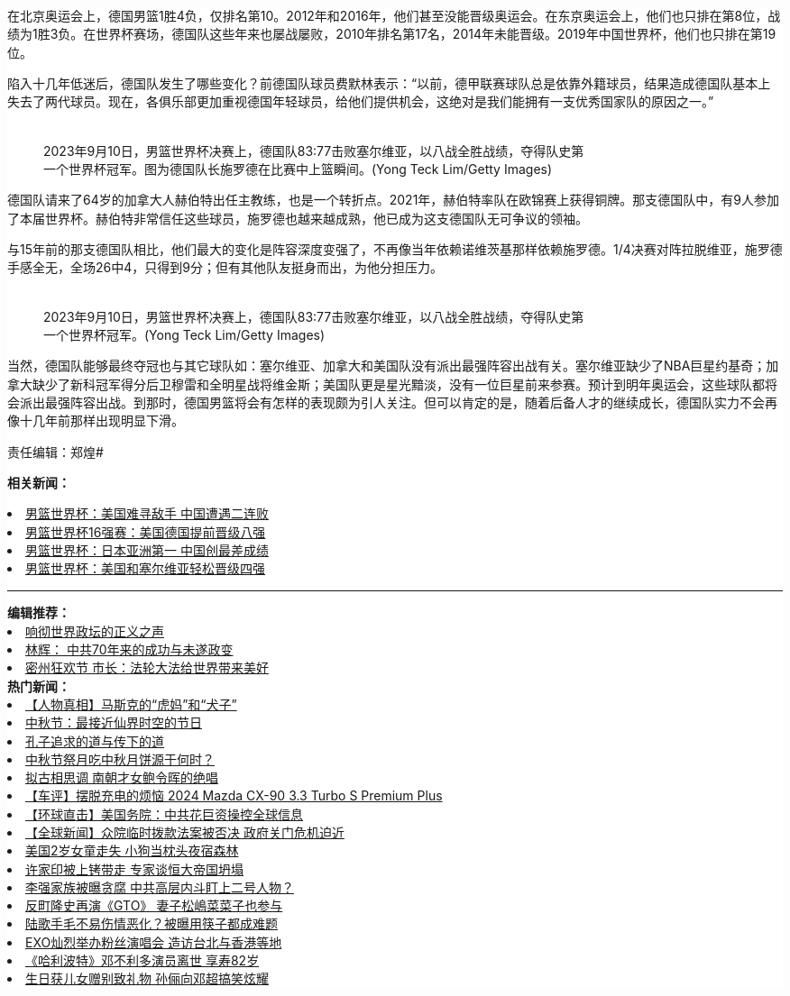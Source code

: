 <p>在北京奥运会上，德国男篮1胜4负，仅排名第10。2012年和2016年，他们甚至没能晋级奥运会。在东京奥运会上，他们也只排在第8位，战绩为1胜3负。在世界杯赛场，德国队这些年来也屡战屡败，2010年排名第17名，2014年未能晋级。2019年中国世界杯，他们也只排在第19位。</p>
<p>陷入十几年低迷后，德国队发生了哪些变化？前德国队球员费默林表示：“以前，德甲联赛球队总是依靠外籍球员，结果造成德国队基本上失去了两代球员。现在，各俱乐部更加重视德国年轻球员，给他们提供机会，这绝对是我们能拥有一支优秀国家队的原因之一。”</p>
<figure id="attachment_14071066" aria-describedby="caption-attachment-14071066" style="width: 600px" class="wp-caption aligncenter"><ahref=" https://i.epochtimes.com/assets/uploads/2023/09/id14071066-GettyImages-1671870136-600x400.jpg" target="_blank" rel="noreferrer noopener"> <img class="size-medium_vertical wp-image-14071066" src="https://i.epochtimes.com/assets/uploads/2023/09/id14071066-GettyImages-1671870136-600x400.jpg" alt="" width="600" b="400" /></a><figcaption id="caption-attachment-14071066" class="wp-caption-text">2023年9月10日，男篮世界杯决赛上，德国队83:77击败塞尔维亚，以八战全胜战绩，夺得队史第一个世界杯冠军。图为德国队长施罗德在比赛中上篮瞬间。(Yong Teck Lim/Getty Images)</figcaption></figure>
<p>德国队请来了64岁的加拿大人赫伯特出任主教练，也是一个转折点。2021年，赫伯特率队在欧锦赛上获得铜牌。那支德国队中，有9人参加了本届世界杯。赫伯特非常信任这些球员，施罗德也越来越成熟，他已成为这支德国队无可争议的领袖。</p>
<p>与15年前的那支德国队相比，他们最大的变化是阵容深度变强了，不再像当年依赖诺维茨基那样依赖施罗德。1/4决赛对阵拉脱维亚，施罗德手感全无，全场26中4，只得到9分；但有其他队友挺身而出，为他分担压力。</p>
<figure id="attachment_14071073" aria-describedby="caption-attachment-14071073" style="width: 600px" class="wp-caption aligncenter"><ahref=" https://i.epochtimes.com/assets/uploads/2023/09/id14071073-GettyImages-1672174370-600x400.jpg" target="_blank" rel="noreferrer noopener"> <img class="size-medium_vertical wp-image-14071073" src="https://i.epochtimes.com/assets/uploads/2023/09/id14071073-GettyImages-1672174370-600x400.jpg" alt="" width="600" b="400" /></a><figcaption id="caption-attachment-14071073" class="wp-caption-text">2023年9月10日，男篮世界杯决赛上，德国队83:77击败塞尔维亚，以八战全胜战绩，夺得队史第一个世界杯冠军。(Yong Teck Lim/Getty Images)</figcaption></figure>
<p>当然，德国队能够最终夺冠也与其它球队如：塞尔维亚、加拿大和美国队没有派出最强阵容出战有关。塞尔维亚缺少了NBA巨星约基奇；加拿大缺少了新科冠军得分后卫穆雷和全明星战将维金斯；美国队更是星光黯淡，没有一位巨星前来参赛。预计到明年奥运会，这些球队都将会派出最强阵容出战。到那时，德国男篮将会有怎样的表现颇为引人关注。但可以肯定的是，随着后备人才的继续成长，德国队实力不会再像十几年前那样出现明显下滑。</p>
<p>责任编辑：郑煌#</p>
	
<strong>相关新闻：</strong>
<li><a href="https://github.com/19920513/djy/blob/master/gb/23/8/29/n14063000.md#1">男篮世界杯：美国难寻敌手 中国遭遇二连败</a></li>
<li><a href="https://github.com/19920513/djy/blob/master/gb/23/9/2/n14065847.md#1">男篮世界杯16强赛：美国德国提前晋级八强</a></li>
<li><a href="https://github.com/19920513/djy/blob/master/gb/23/9/2/n14066060.md#1">男篮世界杯：日本亚洲第一 中国创最差成绩</a></li>
<li><a href="https://github.com/19920513/djy/blob/master/gb/23/9/6/n14067886.md#1">男篮世界杯：美国和塞尔维亚轻松晋级四强</a></li>
<hr>
<strong>编辑推荐：</strong>
<li><a href="https://github.com/19920513/ntdtv/blob/master/gb/2020/01/05/a102745738.md#1" target="_blank">响彻世界政坛的正义之声</a>  </li><li><a href="https://github.com/tsiac2612/djy/blob/master/gb/19/10/1/n11559430.md#1" target="_blank">林辉： 中共70年来的成功与未遂政变</a></li><li><a href="https://github.com/tsiac2612/djy/blob/master/gb/19/9/16/n11525726.md#1" target="_blank">密州狂欢节 市长：法轮大法给世界带来美好</a></li>
<strong>热门新闻：</strong>
<li><a href="https://github.com/19920513/djy/blob/master/gb/23/9/25/n14081006.md#1">【人物真相】马斯克的“虎妈”和“犬子”</a></li>
<li><a href="https://github.com/19920513/djy/blob/master/gb/23/9/23/n14079824.md#1">中秋节：最接近仙界时空的节日</a></li>
<li><a href="https://github.com/19920513/djy/blob/master/gb/23/9/21/n14078338.md#1">孔子追求的道与传下的道</a></li>
<li><a href="https://github.com/19920513/djy/blob/master/gb/23/9/23/n14079576.md#1">中秋节祭月吃中秋月饼源于何时？</a></li>
<li><a href="https://github.com/19920513/djy/blob/master/gb/23/9/22/n14079473.md#1">拟古相思调 南朝才女鲍令晖的绝唱</a></li>
<li><a href="https://github.com/19920513/djy/blob/master/gb/23/9/30/n14084953.md#1">【车评】摆脱充电的烦恼 2024 Mazda CX-90 3.3 Turbo S Premium Plus</a></li>
<li><a href="https://github.com/19920513/djy/blob/master/gb/23/9/29/n14084288.md#1">【环球直击】美国务院：中共花巨资操控全球信息</a></li>
<li><a href="https://github.com/19920513/djy/blob/master/gb/23/9/30/n14085391.md#1">【全球新闻】众院临时拨款法案被否决 政府关门危机迫近</a></li>
<li><a href="https://github.com/19920513/djy/blob/master/gb/23/9/28/n14082865.md#1">美国2岁女童走失 小狗当枕头夜宿森林</a></li>
<li><a href="https://github.com/19920513/djy/blob/master/gb/23/9/28/n14083051.md#1">许家印被上铐带走 专家谈恒大帝国坍塌</a></li>
<li><a href="https://github.com/19920513/djy/blob/master/gb/23/9/28/n14083028.md#1">李强家族被曝贪腐 中共高层内斗盯上二号人物？</a></li>
<li><a href="https://github.com/19920513/djy/blob/master/gb/23/9/28/n14082815.md#1">反町隆史再演《GTO》 妻子松嶋菜菜子也参与</a></li>
<li><a href="https://github.com/19920513/djy/blob/master/gb/23/9/28/n14083697.md#1">陆歌手毛不易伤情恶化？被曝用筷子都成难题</a></li>
<li><a href="https://github.com/19920513/djy/blob/master/gb/23/9/29/n14084343.md#1">EXO灿烈举办粉丝演唱会 造访台北与香港等地</a></li>
<li><a href="https://github.com/19920513/djy/blob/master/gb/23/9/28/n14083291.md#1">《哈利波特》邓不利多演员离世 享寿82岁</a></li>
<li><a href="https://github.com/19920513/djy/blob/master/gb/23/9/27/n14082614.md#1">生日获儿女赠别致礼物 孙俪向邓超搞笑炫耀</a></li>
